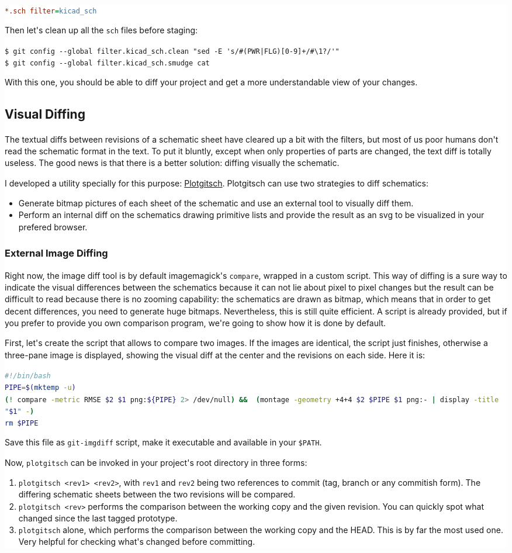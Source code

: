```ini
*.sch filter=kicad_sch
```

Then let's clean up all the `sch` files before staging:

```console
$ git config --global filter.kicad_sch.clean "sed -E 's/#(PWR|FLG)[0-9]+/#\1?/'"
$ git config --global filter.kicad_sch.smudge cat
```

With this one, you should be able to diff your project and get a more understandable view of your changes.

## Visual Diffing

The textual diffs between revisions of a schematic sheet have cleared up a bit with the filters, but most of us poor humans don't read the schematic format in the text. To put it bluntly, except when only properties of parts are changed, the text diff is totally useless. The good news is that there is a better solution: diffing visually the schematic.

I developed a utility specially for this purpose: [Plotgitsch](https://github.com/jnavila/plotkicadsch). Plotgitsch can use two strategies to diff schematics:

 * Generate bitmap pictures of each sheet of the schematic and use an external tool to visually diff them.
 * Perform an internal diff on the schematics drawing primitive lists and provide the result as an svg to be visualized in your prefered browser.

### External Image Diffing

Right now, the image diff tool is by default imagemagick's `compare`, wrapped in a custom script. This way of diffing is a sure way to indicate the visual differences between the schematics because it can not lie about pixel to pixel changes but the result can be difficult to read because there is no zooming capability: the schematics are drawn as bitmap, which means that in order to get decent differences, you need to generate huge bitmaps. Nevertheless, this is still quite efficient. A script is already provided, but if you prefer to provide you own comparison program, we're going to show how it is done by default.

First, let's create the script that allows to compare two images. If the images are identical, the script just finishes, otherwise a three-pane image is displayed, showing the visual diff at the center and the revisions on each side. Here it is:

```bash
#!/bin/bash
PIPE=$(mktemp -u)
(! compare -metric RMSE $2 $1 png:${PIPE} 2> /dev/null) &&  (montage -geometry +4+4 $2 $PIPE $1 png:- | display -title "$1" -)
rm $PIPE
```

Save this file as `git-imgdiff` script, make it executable and available in your `$PATH`.

Now, `plotgitsch` can be invoked in your project's root directory in three forms:

 1. `plotgitsch <rev1> <rev2>`, with  `rev1` and `rev2` being two references to commit (tag, branch or any commitish form). The differing schematic sheets between the two revisions will be compared.
 2. `plotgitsch <rev>` performs the comparison between the working copy and the given revision. You can quickly spot what changed since the last tagged prototype.
 3. `plotgitsch` alone, which performs the comparison between the working copy and the HEAD. This is by far the most used one. Very helpful for checking what's changed before committing.
